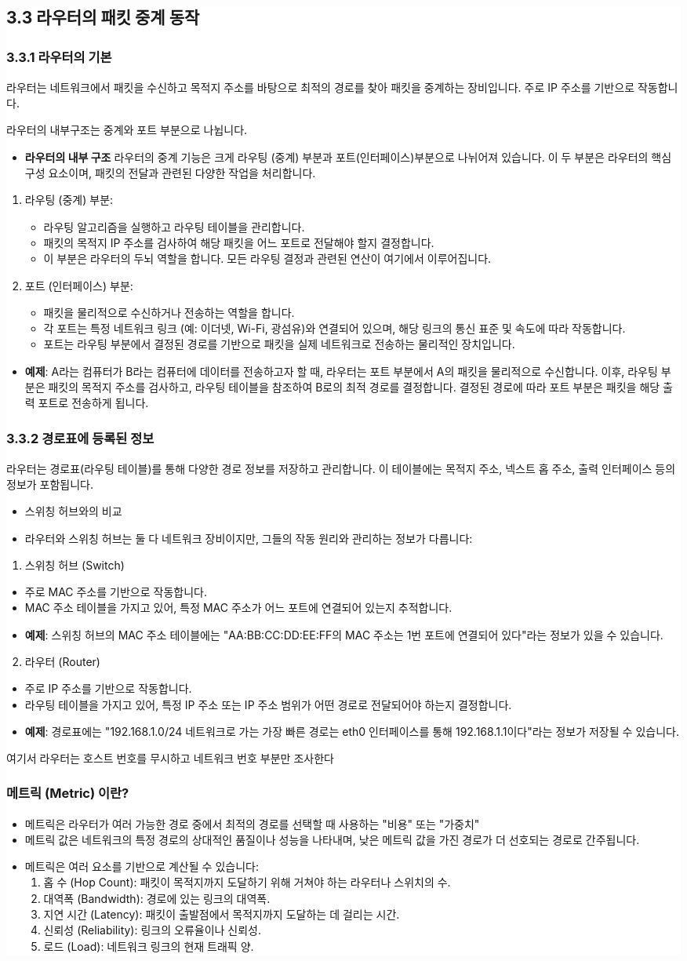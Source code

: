 ## 3.3 라우터의 패킷 중계 동작

### 3.3.1 라우터의 기본
라우터는 네트워크에서 패킷을 수신하고 목적지 주소를 바탕으로 최적의 경로를 찾아 패킷을 중계하는 장비입니다. 주로 IP 주소를 기반으로 작동합니다.

라우터의 내부구조는 중계와 포트 부분으로 나뉩니다.
- **라우터의 내부 구조**
라우터의 중계 기능은 크게 라우팅 (중계) 부분과 포트(인터페이스)부분으로 나뉘어져 있습니다. 이 두 부분은 라우터의 핵심 구성 요소이며, 패킷의 전달과 관련된 다양한 작업을 처리합니다.

1. 라우팅 (중계) 부분:
    * 라우팅 알고리즘을 실행하고 라우팅 테이블을 관리합니다.
    * 패킷의 목적지 IP 주소를 검사하여 해당 패킷을 어느 포트로 전달해야 할지 결정합니다.
    * 이 부분은 라우터의 두뇌 역할을 합니다. 모든 라우팅 결정과 관련된 연산이 여기에서 이루어집니다.

2. 포트 (인터페이스) 부분:
    * 패킷을 물리적으로 수신하거나 전송하는 역할을 합니다.
    * 각 포트는 특정 네트워크 링크 (예: 이더넷, Wi-Fi, 광섬유)와 연결되어 있으며, 해당 링크의 통신 표준 및 속도에 따라 작동합니다.
    * 포트는 라우팅 부분에서 결정된 경로를 기반으로 패킷을 실제 네트워크로 전송하는 물리적인 장치입니다.

- **예제**: A라는 컴퓨터가 B라는 컴퓨터에 데이터를 전송하고자 할 때, 라우터는 포트 부분에서 A의 패킷을 물리적으로 수신합니다. 이후, 라우팅 부분은 패킷의 목적지 주소를 검사하고, 라우팅 테이블을 참조하여 B로의 최적 경로를 결정합니다. 결정된 경로에 따라 포트 부분은 패킷을 해당 출력 포트로 전송하게 됩니다.

### 3.3.2 경로표에 등록된 정보
라우터는 경로표(라우팅 테이블)를 통해 다양한 경로 정보를 저장하고 관리합니다. 이 테이블에는 목적지 주소, 넥스트 홉 주소, 출력 인터페이스 등의 정보가 포함됩니다.

* 스위칭 허브와의 비교
- 라우터와 스위칭 허브는 둘 다 네트워크 장비이지만, 그들의 작동 원리와 관리하는 정보가 다릅니다:

1. 스위칭 허브 (Switch)

* 주로 MAC 주소를 기반으로 작동합니다.
* MAC 주소 테이블을 가지고 있어, 특정 MAC 주소가 어느 포트에 연결되어 있는지 추적합니다.

- **예제**: 스위칭 허브의 MAC 주소 테이블에는 "AA:BB:CC:DD:EE:FF의 MAC 주소는 1번 포트에 연결되어 있다"라는 정보가 있을 수 있습니다.

2. 라우터 (Router)

* 주로 IP 주소를 기반으로 작동합니다.
* 라우팅 테이블을 가지고 있어, 특정 IP 주소 또는 IP 주소 범위가 어떤 경로로 전달되어야 하는지 결정합니다.

- **예제**: 경로표에는 "192.168.1.0/24 네트워크로 가는 가장 빠른 경로는 eth0 인터페이스를 통해 192.168.1.1이다"라는 정보가 저장될 수 있습니다.

여기서 라우터는 호스트 번호를 무시하고 네트워크 번호 부분만 조사한다

### 메트릭 (Metric) 이란?
* 메트릭은 라우터가 여러 가능한 경로 중에서 최적의 경로를 선택할 때 사용하는 "비용" 또는 "가중치"
* 메트릭 값은 네트워크의 특정 경로의 상대적인 품질이나 성능을 나타내며, 낮은 메트릭 값을 가진 경로가 더 선호되는 경로로 간주됩니다.

- 메트릭은 여러 요소를 기반으로 계산될 수 있습니다:
  1. 홉 수 (Hop Count): 패킷이 목적지까지 도달하기 위해 거쳐야 하는 라우터나 스위치의 수.
  2. 대역폭 (Bandwidth): 경로에 있는 링크의 대역폭.
  3. 지연 시간 (Latency): 패킷이 출발점에서 목적지까지 도달하는 데 걸리는 시간.
  4. 신뢰성 (Reliability): 링크의 오류율이나 신뢰성.
  5. 로드 (Load): 네트워크 링크의 현재 트래픽 양.
